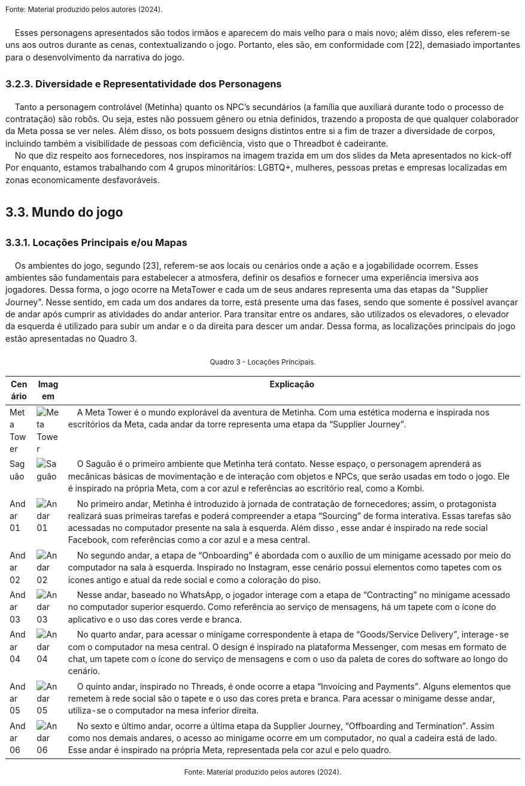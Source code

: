 <sup>Fonte: Material produzido pelos autores (2024).</sup>

</div>

&nbsp;&nbsp;&nbsp;&nbsp;Esses personagens apresentados são todos irmãos e aparecem do mais velho para o mais novo; além disso, eles referem-se uns aos outros durante as cenas, contextualizando o jogo. Portanto, eles são, em conformidade com [22], demasiado importantes para o desenvolvimento da narrativa do jogo.

### 3.2.3. Diversidade e Representatividade dos Personagens

&nbsp;&nbsp;&nbsp;&nbsp;Tanto a personagem controlável (Metinha) quanto os NPC’s secundários (a família que auxiliará durante todo o processo de contratação) são robôs. Ou seja, estes não possuem gênero ou etnia definidos, trazendo a proposta de que qualquer colaborador da Meta possa se ver neles. Além disso, os bots possuem designs distintos entre si a fim de trazer a diversidade de corpos, incluindo também a visibilidade de pessoas com deficiência, visto que o Threadbot é cadeirante. <br>
&nbsp;&nbsp;&nbsp;&nbsp;No que diz respeito aos fornecedores, nos inspiramos na imagem trazida em um dos slides da Meta apresentados no kick-off Por enquanto, estamos trabalhando com 4 grupos minoritários: LGBTQ+, mulheres, pessoas pretas e empresas localizadas em zonas economicamente desfavoráveis. <br>

## 3.3. Mundo do jogo

### 3.3.1. Locações Principais e/ou Mapas

&nbsp;&nbsp;&nbsp;&nbsp;Os ambientes do jogo, segundo [23], referem-se aos locais ou cenários onde a ação e a jogabilidade ocorrem. Esses ambientes são fundamentais para estabelecer a atmosfera, definir os desafios e fornecer uma experiência imersiva aos jogadores. Dessa forma, o jogo ocorre na MetaTower e cada um de seus andares representa uma das etapas da "Supplier Journey". Nesse sentido, em cada um dos andares da torre, está presente uma das fases, sendo que somente é possível avançar de andar após cumprir as atividades do andar anterior. Para transitar entre os andares, são utilizados os elevadores, o elevador da esquerda é utilizado para subir um andar e o da direita para descer um andar. Dessa forma, as localizações principais do jogo estão apresentadas no Quadro 3.

<div align=center>
<sub>Quadro 3 - Locações Principais.</sub>
</div>

| Cenário |Imagem | Explicação  |
| ------------------------------------ | --------------------------------------------------------------------------------------------------------------------------------------------------------------------------------------------------------------------------------- |------------|
|Meta Tower| <img src="/document/assets/menu_screen.jpeg" alt="Meta Tower">  | &nbsp;&nbsp;&nbsp;&nbsp;A Meta Tower é o mundo explorável da aventura de Metinha. Com uma estética moderna e inspirada nos escritórios da Meta, cada andar da torre representa uma etapa da “Supplier Journey”.                   |
|Saguão| <img src="/document/assets/saguao.png" alt="Saguão">| &nbsp;&nbsp;&nbsp;&nbsp;O Saguão é o primeiro ambiente que Metinha terá contato. Nesse espaço, o personagem aprenderá as mecânicas básicas de movimentação e de interação com objetos e NPCs, que serão usadas em todo o jogo. Ele é inspirado na própria Meta, com a cor azul e referências ao escritório real, como a Kombi. |
|Andar 01| <img src="/document/assets/andarUm.png" alt="Andar 01"> | &nbsp;&nbsp;&nbsp;&nbsp;No primeiro andar, Metinha é introduzido à jornada de contratação de fornecedores; assim, o protagonista realizará suas primeiras tarefas e poderá compreender a etapa “Sourcing” de forma interativa. Essas tarefas são acessadas no computador presente na sala à esquerda. Além disso , esse andar é inspirado na rede social Facebook, com referências como a cor azul e a mesa central. |
|Andar 02| <img src="/document/assets/andarDois.png" alt="Andar 02"> | &nbsp;&nbsp;&nbsp;&nbsp;No segundo andar, a etapa de “Onboarding” é abordada com o auxílio de um minigame acessado por meio do computador na sala à esquerda. Inspirado no Instagram, esse cenário possui elementos como tapetes com os ícones antigo e atual da rede social e como a coloração do piso. |
|Andar 03| <img src="/document/assets/andarTres.png" alt="Andar 03"> | &nbsp;&nbsp;&nbsp;&nbsp;Nesse andar, baseado no WhatsApp, o jogador interage com a etapa de “Contracting” no minigame acessado no computador superior esquerdo. Como referência ao serviço de mensagens, há um tapete com o ícone do aplicativo e o uso das cores verde e branca. |
|Andar 04| <img src="/document/assets/andar4.png" alt="Andar 04"> | &nbsp;&nbsp;&nbsp;&nbsp;No quarto andar, para acessar o minigame correspondente à etapa de “Goods/Service Delivery”, interage-se com  o computador na mesa central. O design é inspirado na plataforma Messenger, com mesas em formato de chat, um tapete com o ícone do serviço de mensagens e com o uso da paleta de cores	do software ao longo do cenário. |
|Andar 05| <img src="/document/assets/mapaCinco.png" alt="Andar 05"> | &nbsp;&nbsp;&nbsp;&nbsp;O quinto andar, inspirado no Threads, é onde ocorre a etapa “Invoicing and Payments”. Alguns elementos que remetem à rede social são o tapete e o uso das cores preta e branca. Para acessar o minigame desse andar, utiliza-se o computador na mesa inferior direita.  |
|Andar 06| <img src="/document/assets/andarSeis.png" alt="Andar 06"> | &nbsp;&nbsp;&nbsp;&nbsp;No sexto e último andar, ocorre a última etapa da Supplier Journey, “Offboarding and Termination”. Assim como nos demais andares, o acesso ao minigame ocorre em um computador, no qual a cadeira está de lado. Esse andar é inspirado na própria Meta, representada pela cor azul e pelo quadro. |
<div align="center">
<sup>Fonte: Material produzido pelos autores (2024).</sup>
</div>
